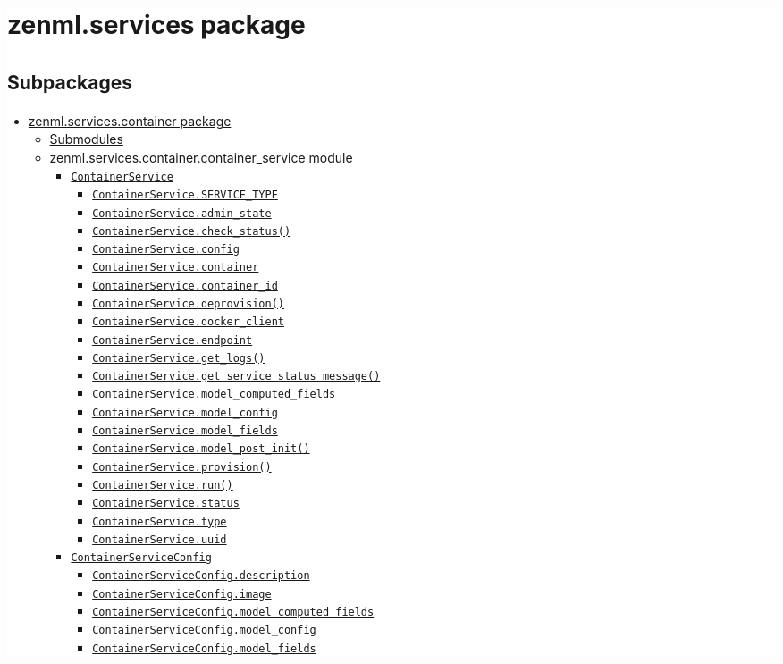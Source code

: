 # zenml.services package

## Subpackages

* [zenml.services.container package](zenml.services.container.md)
  * [Submodules](zenml.services.container.md#submodules)
  * [zenml.services.container.container_service module](zenml.services.container.md#module-zenml.services.container.container_service)
    * [`ContainerService`](zenml.services.container.md#zenml.services.container.container_service.ContainerService)
      * [`ContainerService.SERVICE_TYPE`](zenml.services.container.md#zenml.services.container.container_service.ContainerService.SERVICE_TYPE)
      * [`ContainerService.admin_state`](zenml.services.container.md#zenml.services.container.container_service.ContainerService.admin_state)
      * [`ContainerService.check_status()`](zenml.services.container.md#zenml.services.container.container_service.ContainerService.check_status)
      * [`ContainerService.config`](zenml.services.container.md#zenml.services.container.container_service.ContainerService.config)
      * [`ContainerService.container`](zenml.services.container.md#zenml.services.container.container_service.ContainerService.container)
      * [`ContainerService.container_id`](zenml.services.container.md#zenml.services.container.container_service.ContainerService.container_id)
      * [`ContainerService.deprovision()`](zenml.services.container.md#zenml.services.container.container_service.ContainerService.deprovision)
      * [`ContainerService.docker_client`](zenml.services.container.md#zenml.services.container.container_service.ContainerService.docker_client)
      * [`ContainerService.endpoint`](zenml.services.container.md#zenml.services.container.container_service.ContainerService.endpoint)
      * [`ContainerService.get_logs()`](zenml.services.container.md#zenml.services.container.container_service.ContainerService.get_logs)
      * [`ContainerService.get_service_status_message()`](zenml.services.container.md#zenml.services.container.container_service.ContainerService.get_service_status_message)
      * [`ContainerService.model_computed_fields`](zenml.services.container.md#zenml.services.container.container_service.ContainerService.model_computed_fields)
      * [`ContainerService.model_config`](zenml.services.container.md#zenml.services.container.container_service.ContainerService.model_config)
      * [`ContainerService.model_fields`](zenml.services.container.md#zenml.services.container.container_service.ContainerService.model_fields)
      * [`ContainerService.model_post_init()`](zenml.services.container.md#zenml.services.container.container_service.ContainerService.model_post_init)
      * [`ContainerService.provision()`](zenml.services.container.md#zenml.services.container.container_service.ContainerService.provision)
      * [`ContainerService.run()`](zenml.services.container.md#zenml.services.container.container_service.ContainerService.run)
      * [`ContainerService.status`](zenml.services.container.md#zenml.services.container.container_service.ContainerService.status)
      * [`ContainerService.type`](zenml.services.container.md#zenml.services.container.container_service.ContainerService.type)
      * [`ContainerService.uuid`](zenml.services.container.md#zenml.services.container.container_service.ContainerService.uuid)
    * [`ContainerServiceConfig`](zenml.services.container.md#zenml.services.container.container_service.ContainerServiceConfig)
      * [`ContainerServiceConfig.description`](zenml.services.container.md#zenml.services.container.container_service.ContainerServiceConfig.description)
      * [`ContainerServiceConfig.image`](zenml.services.container.md#zenml.services.container.container_service.ContainerServiceConfig.image)
      * [`ContainerServiceConfig.model_computed_fields`](zenml.services.container.md#zenml.services.container.container_service.ContainerServiceConfig.model_computed_fields)
      * [`ContainerServiceConfig.model_config`](zenml.services.container.md#zenml.services.container.container_service.ContainerServiceConfig.model_config)
      * [`ContainerServiceConfig.model_fields`](zenml.services.container.md#zenml.services.container.container_service.ContainerServiceConfig.model_fields)